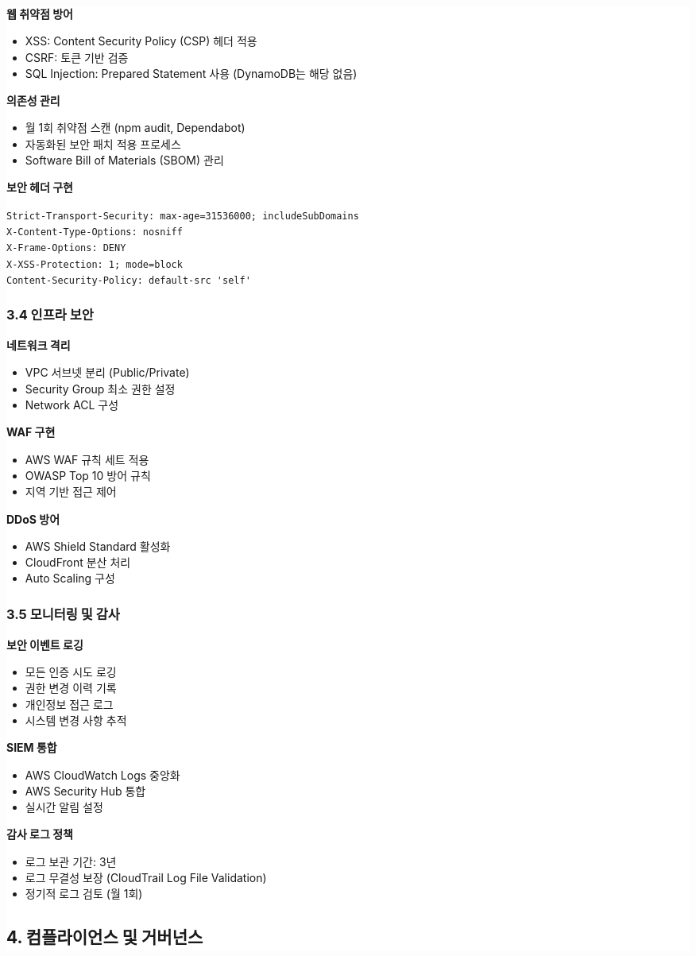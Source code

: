 **웹 취약점 방어**
- XSS: Content Security Policy (CSP) 헤더 적용
- CSRF: 토큰 기반 검증
- SQL Injection: Prepared Statement 사용 (DynamoDB는 해당 없음)

**의존성 관리**
- 월 1회 취약점 스캔 (npm audit, Dependabot)
- 자동화된 보안 패치 적용 프로세스
- Software Bill of Materials (SBOM) 관리

**보안 헤더 구현**
```
Strict-Transport-Security: max-age=31536000; includeSubDomains
X-Content-Type-Options: nosniff
X-Frame-Options: DENY
X-XSS-Protection: 1; mode=block
Content-Security-Policy: default-src 'self'
```

### 3.4 인프라 보안

**네트워크 격리**
- VPC 서브넷 분리 (Public/Private)
- Security Group 최소 권한 설정
- Network ACL 구성

**WAF 구현**
- AWS WAF 규칙 세트 적용
- OWASP Top 10 방어 규칙
- 지역 기반 접근 제어

**DDoS 방어**
- AWS Shield Standard 활성화
- CloudFront 분산 처리
- Auto Scaling 구성

### 3.5 모니터링 및 감사

**보안 이벤트 로깅**
- 모든 인증 시도 로깅
- 권한 변경 이력 기록
- 개인정보 접근 로그
- 시스템 변경 사항 추적

**SIEM 통합**
- AWS CloudWatch Logs 중앙화
- AWS Security Hub 통합
- 실시간 알림 설정

**감사 로그 정책**
- 로그 보관 기간: 3년
- 로그 무결성 보장 (CloudTrail Log File Validation)
- 정기적 로그 검토 (월 1회)

## 4. 컴플라이언스 및 거버넌스
